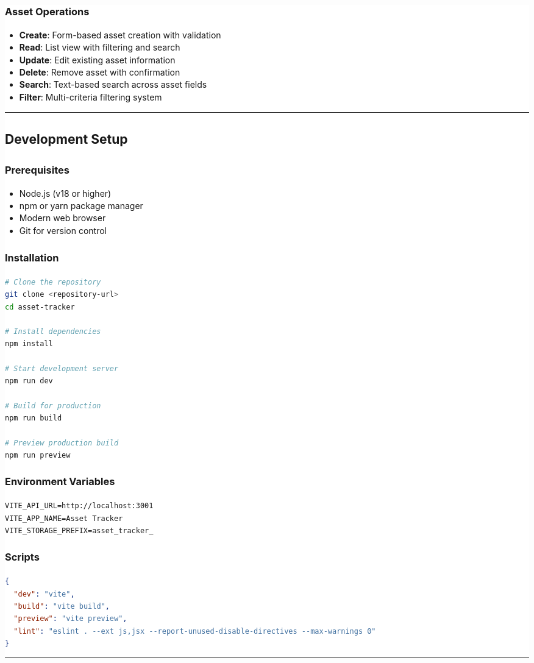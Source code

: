 ### Asset Operations
- **Create**: Form-based asset creation with validation
- **Read**: List view with filtering and search
- **Update**: Edit existing asset information
- **Delete**: Remove asset with confirmation
- **Search**: Text-based search across asset fields
- **Filter**: Multi-criteria filtering system

---

## Development Setup

### Prerequisites
- Node.js (v18 or higher)
- npm or yarn package manager
- Modern web browser
- Git for version control

### Installation
```bash
# Clone the repository
git clone <repository-url>
cd asset-tracker

# Install dependencies
npm install

# Start development server
npm run dev

# Build for production
npm run build

# Preview production build
npm run preview
```

### Environment Variables
```env
VITE_API_URL=http://localhost:3001
VITE_APP_NAME=Asset Tracker
VITE_STORAGE_PREFIX=asset_tracker_
```

### Scripts
```json
{
  "dev": "vite",
  "build": "vite build",
  "preview": "vite preview",
  "lint": "eslint . --ext js,jsx --report-unused-disable-directives --max-warnings 0"
}
```

---